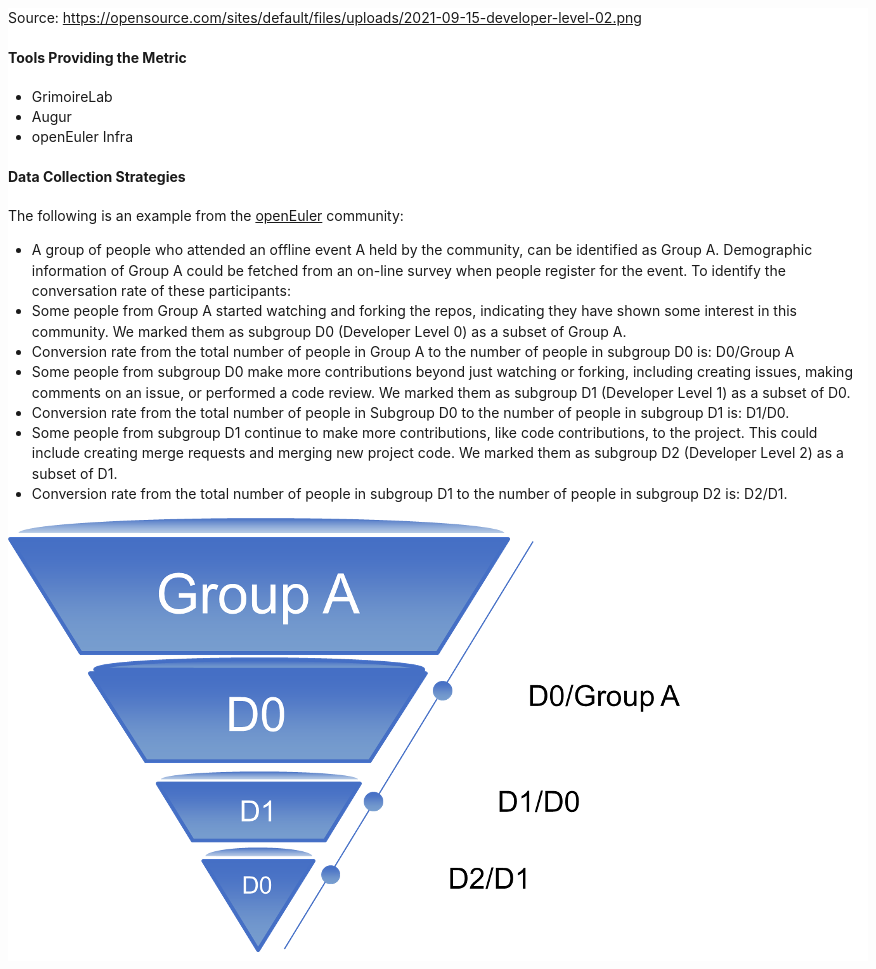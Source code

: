 Source: https://opensource.com/sites/default/files/uploads/2021-09-15-developer-level-02.png  

#### Tools Providing the Metric  
  - GrimoireLab  
  - Augur  
  - openEuler Infra 

#### Data Collection Strategies 

The following is an example from the [openEuler](https://www.openeuler.org/en/) community:   
  - A group of people who attended an offline event A held by the community, can be identified as Group A. Demographic information of Group A could be fetched from an on-line survey when people register for the event. To identify the conversation rate of these participants:  
  - Some people from Group A started watching and forking the repos, indicating they have shown some interest in this community. We marked them as subgroup D0 (Developer Level 0) as a subset of Group A.  
  - Conversion rate from the total number of people in Group A to the number of people in subgroup D0 is: D0/Group A  
  - Some people from subgroup D0 make more contributions beyond just watching or forking, including creating issues, making comments on an issue, or performed a code review. We marked them as subgroup D1 (Developer Level 1) as a subset of D0.  
  - Conversion rate from the total number of people in Subgroup D0 to the number of people in subgroup D1 is: D1/D0.  
  - Some people from subgroup D1 continue to make more contributions, like code contributions, to the project. This could include creating merge requests and merging new project code. We marked them as subgroup D2 (Developer Level 2) as a subset of D1.  
  - Conversion rate from the total number of people in subgroup D1 to the number of people in subgroup D2 is: D2/D1. 

![](./images/gsoc-3.png)
